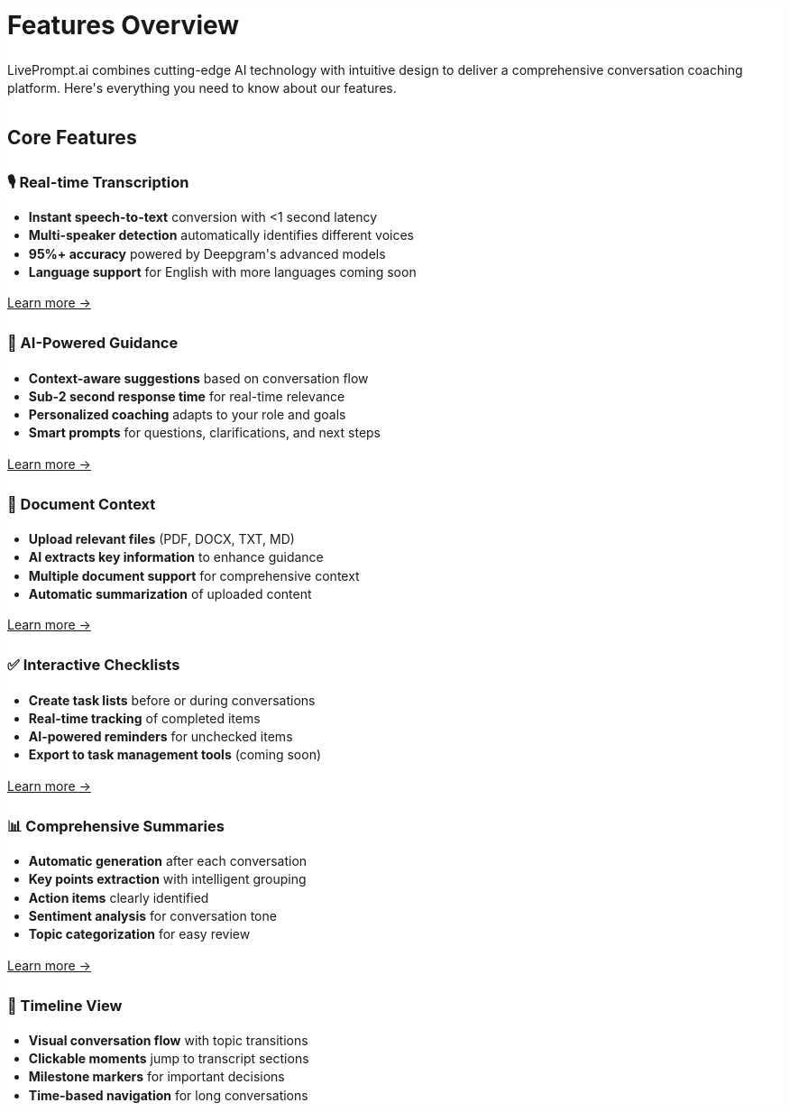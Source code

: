 # Features Overview

LivePrompt.ai combines cutting-edge AI technology with intuitive design to deliver a comprehensive conversation coaching platform. Here's everything you need to know about our features.

## Core Features

### 🎙️ Real-time Transcription
- **Instant speech-to-text** conversion with <1 second latency
- **Multi-speaker detection** automatically identifies different voices
- **95%+ accuracy** powered by Deepgram's advanced models
- **Language support** for English with more languages coming soon

[Learn more →](transcription.md)

### 🤖 AI-Powered Guidance
- **Context-aware suggestions** based on conversation flow
- **Sub-2 second response time** for real-time relevance
- **Personalized coaching** adapts to your role and goals
- **Smart prompts** for questions, clarifications, and next steps

[Learn more →](ai-guidance.md)

### 📄 Document Context
- **Upload relevant files** (PDF, DOCX, TXT, MD)
- **AI extracts key information** to enhance guidance
- **Multiple document support** for comprehensive context
- **Automatic summarization** of uploaded content

[Learn more →](document-upload.md)

### ✅ Interactive Checklists
- **Create task lists** before or during conversations
- **Real-time tracking** of completed items
- **AI-powered reminders** for unchecked items
- **Export to task management tools** (coming soon)

[Learn more →](checklists.md)

### 📊 Comprehensive Summaries
- **Automatic generation** after each conversation
- **Key points extraction** with intelligent grouping
- **Action items** clearly identified
- **Sentiment analysis** for conversation tone
- **Topic categorization** for easy review

[Learn more →](summaries.md)

### 🔄 Timeline View
- **Visual conversation flow** with topic transitions
- **Clickable moments** jump to transcript sections
- **Milestone markers** for important decisions
- **Time-based navigation** for long conversations
